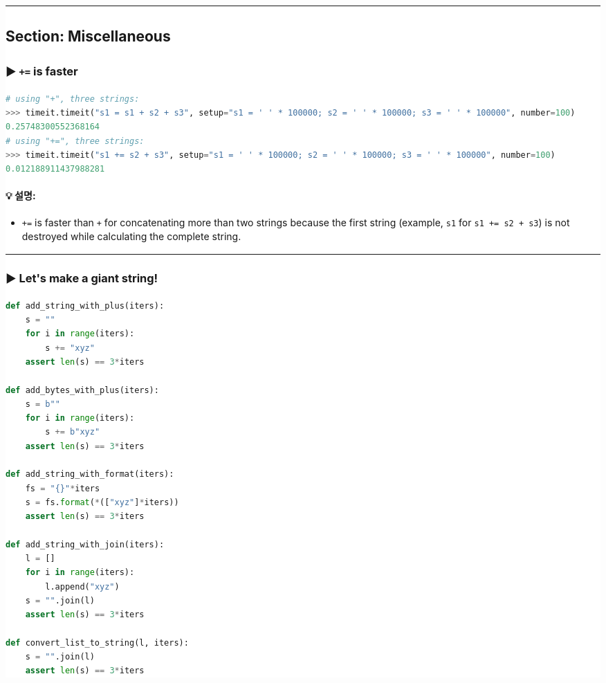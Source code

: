 



---

## Section: Miscellaneous


### ▶ `+=` is faster

```py
# using "+", three strings:
>>> timeit.timeit("s1 = s1 + s2 + s3", setup="s1 = ' ' * 100000; s2 = ' ' * 100000; s3 = ' ' * 100000", number=100)
0.25748300552368164
# using "+=", three strings:
>>> timeit.timeit("s1 += s2 + s3", setup="s1 = ' ' * 100000; s2 = ' ' * 100000; s3 = ' ' * 100000", number=100)
0.012188911437988281
```

#### 💡 설명:
+ `+=` is faster than `+` for concatenating more than two strings because the first string (example, `s1` for `s1 += s2 + s3`) is not destroyed while calculating the complete string.

---

### ▶ Let's make a giant string!

```py
def add_string_with_plus(iters):
    s = ""
    for i in range(iters):
        s += "xyz"
    assert len(s) == 3*iters

def add_bytes_with_plus(iters):
    s = b""
    for i in range(iters):
        s += b"xyz"
    assert len(s) == 3*iters

def add_string_with_format(iters):
    fs = "{}"*iters
    s = fs.format(*(["xyz"]*iters))
    assert len(s) == 3*iters

def add_string_with_join(iters):
    l = []
    for i in range(iters):
        l.append("xyz")
    s = "".join(l)
    assert len(s) == 3*iters

def convert_list_to_string(l, iters):
    s = "".join(l)
    assert len(s) == 3*iters
```
